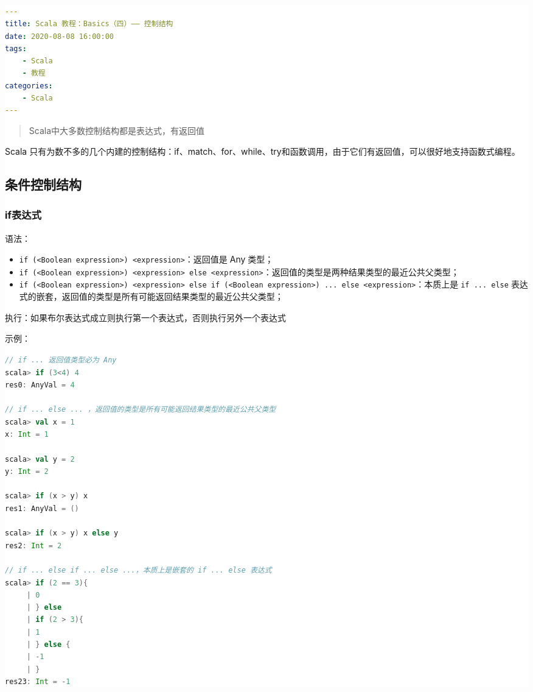 ```yaml
---
title: Scala 教程：Basics（四）—— 控制结构
date: 2020-08-08 16:00:00
tags:
    - Scala
    - 教程
categories:
    - Scala
---
```


> Scala中大多数控制结构都是表达式，有返回值

Scala 只有为数不多的几个内建的控制结构：if、match、for、while、try和函数调用，由于它们有返回值，可以很好地支持函数式编程。

## 条件控制结构

### if表达式
语法：

- `if (<Boolean expression>) <expression>`：返回值是 Any 类型；
- `if (<Boolean expression>) <expression> else <expression>`：返回值的类型是两种结果类型的最近公共父类型；
- `if (<Boolean expression>) <expression> else if (<Boolean expression>) ... else <expression>`：本质上是 `if ... else` 表达式的嵌套，返回值的类型是所有可能返回结果类型的最近公共父类型；

执行：如果布尔表达式成立则执行第一个表达式，否则执行另外一个表达式

示例：

```scala
// if ... 返回值类型必为 Any
scala> if (3<4) 4
res0: AnyVal = 4

// if ... else ... ，返回值的类型是所有可能返回结果类型的最近公共父类型
scala> val x = 1
x: Int = 1

scala> val y = 2
y: Int = 2

scala> if (x > y) x
res1: AnyVal = ()

scala> if (x > y) x else y
res2: Int = 2

// if ... else if ... else ...，本质上是嵌套的 if ... else 表达式
scala> if (2 == 3){
     | 0
     | } else
     | if (2 > 3){
     | 1
     | } else {
     | -1
     | }
res23: Int = -1
```
